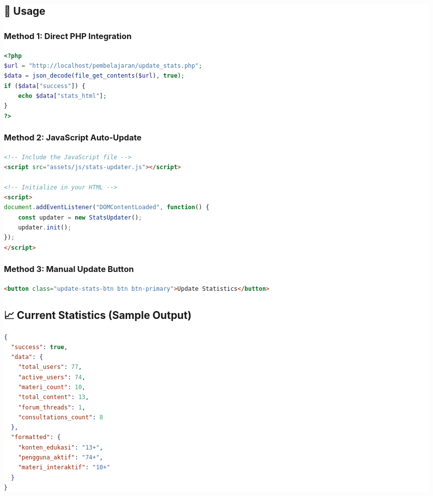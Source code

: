 ## 🚀 Usage

### Method 1: Direct PHP Integration
```php
<?php
$url = "http://localhost/pembelajaran/update_stats.php";
$data = json_decode(file_get_contents($url), true);
if ($data["success"]) {
    echo $data["stats_html"];
}
?>
```

### Method 2: JavaScript Auto-Update
```html
<!-- Include the JavaScript file -->
<script src="assets/js/stats-updater.js"></script>

<!-- Initialize in your HTML -->
<script>
document.addEventListener("DOMContentLoaded", function() {
    const updater = new StatsUpdater();
    updater.init();
});
</script>
```

### Method 3: Manual Update Button
```html
<button class="update-stats-btn btn btn-primary">Update Statistics</button>
```

## 📈 Current Statistics (Sample Output)

```json
{
  "success": true,
  "data": {
    "total_users": 77,
    "active_users": 74,
    "materi_count": 10,
    "total_content": 13,
    "forum_threads": 1,
    "consultations_count": 8
  },
  "formatted": {
    "konten_edukasi": "13+",
    "pengguna_aktif": "74+",
    "materi_interaktif": "10+"
  }
}
```
